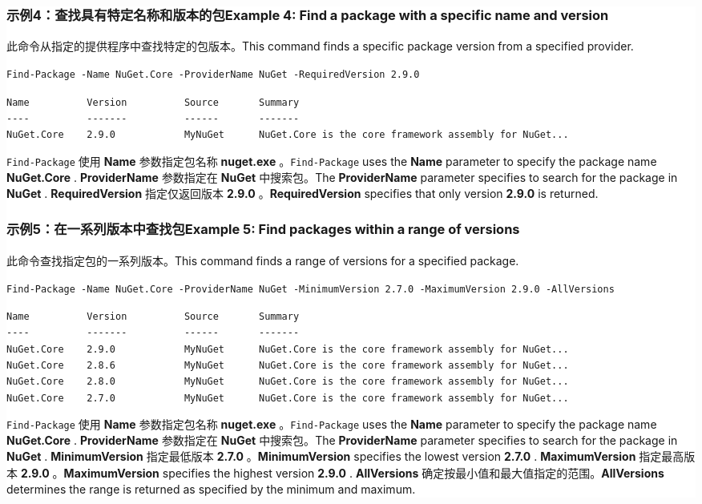 ### <span data-ttu-id="09561-128">示例4：查找具有特定名称和版本的包</span><span class="sxs-lookup"><span data-stu-id="09561-128">Example 4: Find a package with a specific name and version</span></span>

<span data-ttu-id="09561-129">此命令从指定的提供程序中查找特定的包版本。</span><span class="sxs-lookup"><span data-stu-id="09561-129">This command finds a specific package version from a specified provider.</span></span>

```
Find-Package -Name NuGet.Core -ProviderName NuGet -RequiredVersion 2.9.0
```

```Output
Name          Version          Source       Summary
----          -------          ------       -------
NuGet.Core    2.9.0            MyNuGet      NuGet.Core is the core framework assembly for NuGet...
```

<span data-ttu-id="09561-130">`Find-Package` 使用 **Name** 参数指定包名称 **nuget.exe** 。</span><span class="sxs-lookup"><span data-stu-id="09561-130">`Find-Package` uses the **Name** parameter to specify the package name **NuGet.Core** .</span></span> <span data-ttu-id="09561-131">**ProviderName** 参数指定在 **NuGet** 中搜索包。</span><span class="sxs-lookup"><span data-stu-id="09561-131">The **ProviderName** parameter specifies to search for the package in **NuGet** .</span></span> <span data-ttu-id="09561-132">**RequiredVersion** 指定仅返回版本 **2.9.0** 。</span><span class="sxs-lookup"><span data-stu-id="09561-132">**RequiredVersion** specifies that only version **2.9.0** is returned.</span></span>

### <span data-ttu-id="09561-133">示例5：在一系列版本中查找包</span><span class="sxs-lookup"><span data-stu-id="09561-133">Example 5: Find packages within a range of versions</span></span>

<span data-ttu-id="09561-134">此命令查找指定包的一系列版本。</span><span class="sxs-lookup"><span data-stu-id="09561-134">This command finds a range of versions for a specified package.</span></span>

```
Find-Package -Name NuGet.Core -ProviderName NuGet -MinimumVersion 2.7.0 -MaximumVersion 2.9.0 -AllVersions
```

```Output
Name          Version          Source       Summary
----          -------          ------       -------
NuGet.Core    2.9.0            MyNuGet      NuGet.Core is the core framework assembly for NuGet...
NuGet.Core    2.8.6            MyNuGet      NuGet.Core is the core framework assembly for NuGet...
NuGet.Core    2.8.0            MyNuGet      NuGet.Core is the core framework assembly for NuGet...
NuGet.Core    2.7.0            MyNuGet      NuGet.Core is the core framework assembly for NuGet...
```

<span data-ttu-id="09561-135">`Find-Package` 使用 **Name** 参数指定包名称 **nuget.exe** 。</span><span class="sxs-lookup"><span data-stu-id="09561-135">`Find-Package` uses the **Name** parameter to specify the package name **NuGet.Core** .</span></span> <span data-ttu-id="09561-136">**ProviderName** 参数指定在 **NuGet** 中搜索包。</span><span class="sxs-lookup"><span data-stu-id="09561-136">The **ProviderName** parameter specifies to search for the package in **NuGet** .</span></span> <span data-ttu-id="09561-137">**MinimumVersion** 指定最低版本 **2.7.0** 。</span><span class="sxs-lookup"><span data-stu-id="09561-137">**MinimumVersion** specifies the lowest version **2.7.0** .</span></span> <span data-ttu-id="09561-138">**MaximumVersion** 指定最高版本 **2.9.0** 。</span><span class="sxs-lookup"><span data-stu-id="09561-138">**MaximumVersion** specifies the highest version **2.9.0** .</span></span>
<span data-ttu-id="09561-139">**AllVersions** 确定按最小值和最大值指定的范围。</span><span class="sxs-lookup"><span data-stu-id="09561-139">**AllVersions** determines the range is returned as specified by the minimum and maximum.</span></span>
